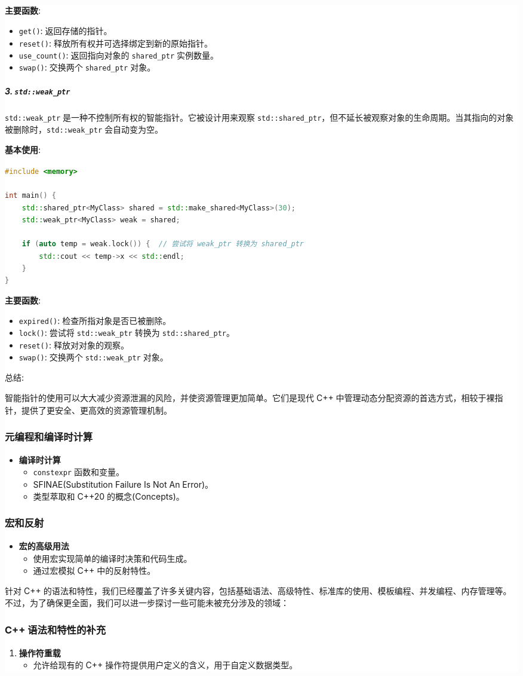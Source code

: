 **主要函数**:

- `get()`: 返回存储的指针。
- `reset()`: 释放所有权并可选择绑定到新的原始指针。
- `use_count()`: 返回指向对象的 `shared_ptr` 实例数量。
- `swap()`: 交换两个 `shared_ptr` 对象。

##### 3. `std::weak_ptr`

`std::weak_ptr` 是一种不控制所有权的智能指针。它被设计用来观察 `std::shared_ptr`，但不延长被观察对象的生命周期。当其指向的对象被删除时，`std::weak_ptr` 会自动变为空。

**基本使用**:

```cpp
#include <memory>

int main() {
    std::shared_ptr<MyClass> shared = std::make_shared<MyClass>(30);
    std::weak_ptr<MyClass> weak = shared;

    if (auto temp = weak.lock()) {  // 尝试将 weak_ptr 转换为 shared_ptr
        std::cout << temp->x << std::endl;
    }
}
```

**主要函数**:

- `expired()`: 检查所指对象是否已被删除。
- `lock()`: 尝试将 `std::weak_ptr` 转换为 `std::shared_ptr`。
- `reset()`: 释放对对象的观察。
- `swap()`: 交换两个 `std::weak_ptr` 对象。

总结:

智能指针的使用可以大大减少资源泄漏的风险，并使资源管理更加简单。它们是现代 C++ 中管理动态分配资源的首选方式，相较于裸指针，提供了更安全、更高效的资源管理机制。

### 元编程和编译时计算

- **编译时计算**
  - `constexpr` 函数和变量。
  - SFINAE(Substitution Failure Is Not An Error)。
  - 类型萃取和 C++20 的概念(Concepts)。

### 宏和反射

- **宏的高级用法**
  - 使用宏实现简单的编译时决策和代码生成。
  - 通过宏模拟 C++ 中的反射特性。


针对 C++ 的语法和特性，我们已经覆盖了许多关键内容，包括基础语法、高级特性、标准库的使用、模板编程、并发编程、内存管理等。不过，为了确保更全面，我们可以进一步探讨一些可能未被充分涉及的领域：

### C++ 语法和特性的补充

1. **操作符重载**
   - 允许给现有的 C++ 操作符提供用户定义的含义，用于自定义数据类型。
